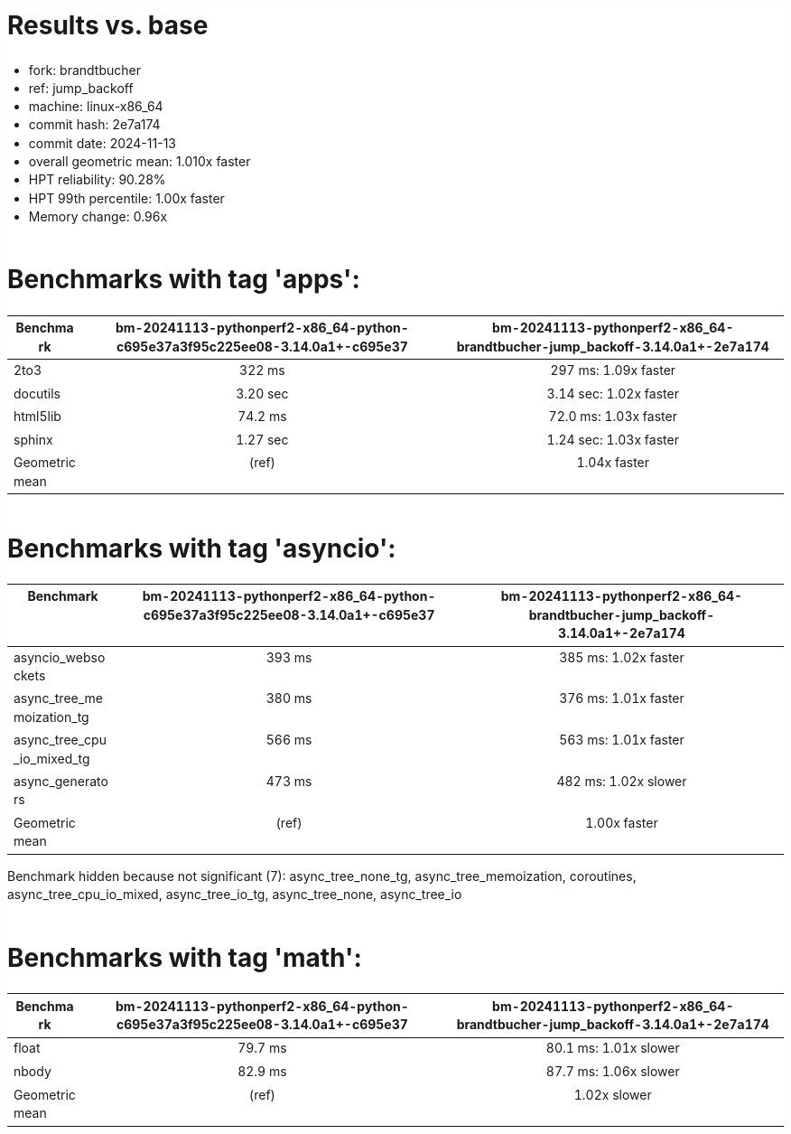 # Results vs. base

- fork: brandtbucher
- ref: jump_backoff
- machine: linux-x86_64
- commit hash: 2e7a174
- commit date: 2024-11-13
- overall geometric mean: 1.010x faster
- HPT reliability: 90.28%
- HPT 99th percentile: 1.00x faster
- Memory change: 0.96x

Benchmarks with tag 'apps':
===========================

| Benchmark      | bm-20241113-pythonperf2-x86_64-python-c695e37a3f95c225ee08-3.14.0a1+-c695e37 | bm-20241113-pythonperf2-x86_64-brandtbucher-jump_backoff-3.14.0a1+-2e7a174 |
|----------------|:----------------------------------------------------------------------------:|:--------------------------------------------------------------------------:|
| 2to3           | 322 ms                                                                       | 297 ms: 1.09x faster                                                       |
| docutils       | 3.20 sec                                                                     | 3.14 sec: 1.02x faster                                                     |
| html5lib       | 74.2 ms                                                                      | 72.0 ms: 1.03x faster                                                      |
| sphinx         | 1.27 sec                                                                     | 1.24 sec: 1.03x faster                                                     |
| Geometric mean | (ref)                                                                        | 1.04x faster                                                               |

Benchmarks with tag 'asyncio':
==============================

| Benchmark                  | bm-20241113-pythonperf2-x86_64-python-c695e37a3f95c225ee08-3.14.0a1+-c695e37 | bm-20241113-pythonperf2-x86_64-brandtbucher-jump_backoff-3.14.0a1+-2e7a174 |
|----------------------------|:----------------------------------------------------------------------------:|:--------------------------------------------------------------------------:|
| asyncio_websockets         | 393 ms                                                                       | 385 ms: 1.02x faster                                                       |
| async_tree_memoization_tg  | 380 ms                                                                       | 376 ms: 1.01x faster                                                       |
| async_tree_cpu_io_mixed_tg | 566 ms                                                                       | 563 ms: 1.01x faster                                                       |
| async_generators           | 473 ms                                                                       | 482 ms: 1.02x slower                                                       |
| Geometric mean             | (ref)                                                                        | 1.00x faster                                                               |

Benchmark hidden because not significant (7): async_tree_none_tg, async_tree_memoization, coroutines, async_tree_cpu_io_mixed, async_tree_io_tg, async_tree_none, async_tree_io

Benchmarks with tag 'math':
===========================

| Benchmark      | bm-20241113-pythonperf2-x86_64-python-c695e37a3f95c225ee08-3.14.0a1+-c695e37 | bm-20241113-pythonperf2-x86_64-brandtbucher-jump_backoff-3.14.0a1+-2e7a174 |
|----------------|:----------------------------------------------------------------------------:|:--------------------------------------------------------------------------:|
| float          | 79.7 ms                                                                      | 80.1 ms: 1.01x slower                                                      |
| nbody          | 82.9 ms                                                                      | 87.7 ms: 1.06x slower                                                      |
| Geometric mean | (ref)                                                                        | 1.02x slower                                                               |
